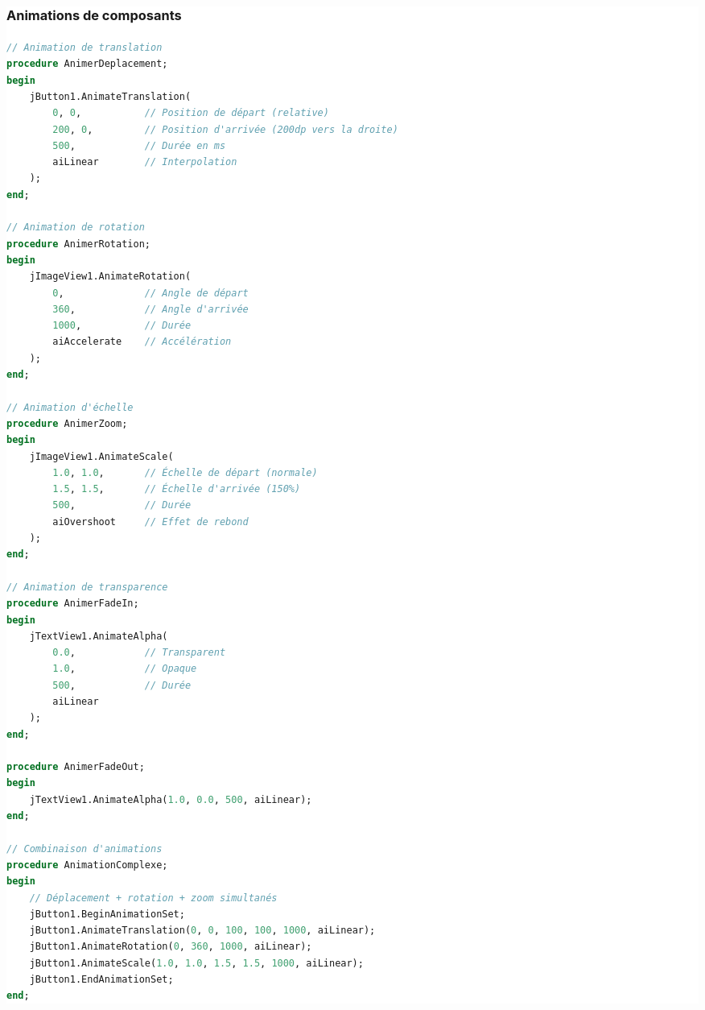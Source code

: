 ### Animations de composants

```pascal
// Animation de translation
procedure AnimerDeplacement;
begin
    jButton1.AnimateTranslation(
        0, 0,           // Position de départ (relative)
        200, 0,         // Position d'arrivée (200dp vers la droite)
        500,            // Durée en ms
        aiLinear        // Interpolation
    );
end;

// Animation de rotation
procedure AnimerRotation;
begin
    jImageView1.AnimateRotation(
        0,              // Angle de départ
        360,            // Angle d'arrivée
        1000,           // Durée
        aiAccelerate    // Accélération
    );
end;

// Animation d'échelle
procedure AnimerZoom;
begin
    jImageView1.AnimateScale(
        1.0, 1.0,       // Échelle de départ (normale)
        1.5, 1.5,       // Échelle d'arrivée (150%)
        500,            // Durée
        aiOvershoot     // Effet de rebond
    );
end;

// Animation de transparence
procedure AnimerFadeIn;
begin
    jTextView1.AnimateAlpha(
        0.0,            // Transparent
        1.0,            // Opaque
        500,            // Durée
        aiLinear
    );
end;

procedure AnimerFadeOut;
begin
    jTextView1.AnimateAlpha(1.0, 0.0, 500, aiLinear);
end;

// Combinaison d'animations
procedure AnimationComplexe;
begin
    // Déplacement + rotation + zoom simultanés
    jButton1.BeginAnimationSet;
    jButton1.AnimateTranslation(0, 0, 100, 100, 1000, aiLinear);
    jButton1.AnimateRotation(0, 360, 1000, aiLinear);
    jButton1.AnimateScale(1.0, 1.0, 1.5, 1.5, 1000, aiLinear);
    jButton1.EndAnimationSet;
end;

```